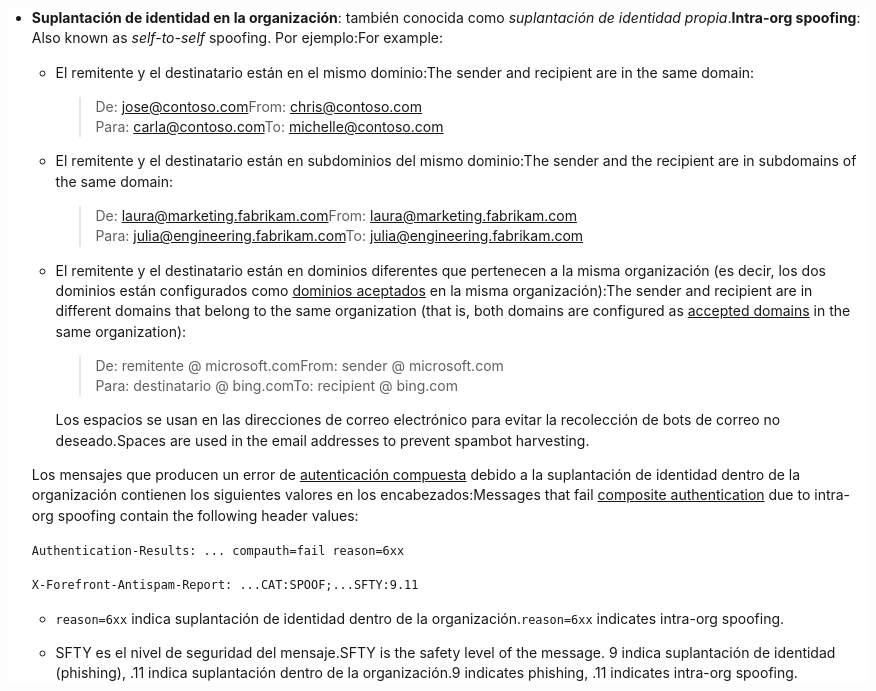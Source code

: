 - <span data-ttu-id="dc8be-145">**Suplantación de identidad en la organización**: también conocida como _suplantación de identidad propia_.</span><span class="sxs-lookup"><span data-stu-id="dc8be-145">**Intra-org spoofing**: Also known as _self-to-self_ spoofing.</span></span> <span data-ttu-id="dc8be-146">Por ejemplo:</span><span class="sxs-lookup"><span data-stu-id="dc8be-146">For example:</span></span>

  - <span data-ttu-id="dc8be-147">El remitente y el destinatario están en el mismo dominio:</span><span class="sxs-lookup"><span data-stu-id="dc8be-147">The sender and recipient are in the same domain:</span></span>
    > <span data-ttu-id="dc8be-148">De: jose@contoso.com</span><span class="sxs-lookup"><span data-stu-id="dc8be-148">From: chris@contoso.com</span></span> <br> <span data-ttu-id="dc8be-149">Para: carla@contoso.com</span><span class="sxs-lookup"><span data-stu-id="dc8be-149">To: michelle@contoso.com</span></span>

  - <span data-ttu-id="dc8be-150">El remitente y el destinatario están en subdominios del mismo dominio:</span><span class="sxs-lookup"><span data-stu-id="dc8be-150">The sender and the recipient are in subdomains of the same domain:</span></span>
    > <span data-ttu-id="dc8be-151">De: laura@marketing.fabrikam.com</span><span class="sxs-lookup"><span data-stu-id="dc8be-151">From: laura@marketing.fabrikam.com</span></span> <br> <span data-ttu-id="dc8be-152">Para: julia@engineering.fabrikam.com</span><span class="sxs-lookup"><span data-stu-id="dc8be-152">To: julia@engineering.fabrikam.com</span></span>

  - <span data-ttu-id="dc8be-153">El remitente y el destinatario están en dominios diferentes que pertenecen a la misma organización (es decir, los dos dominios están configurados como [dominios aceptados](https://docs.microsoft.com/exchange/mail-flow-best-practices/manage-accepted-domains/manage-accepted-domains) en la misma organización):</span><span class="sxs-lookup"><span data-stu-id="dc8be-153">The sender and recipient are in different domains that belong to the same organization (that is, both domains are configured as [accepted domains](https://docs.microsoft.com/exchange/mail-flow-best-practices/manage-accepted-domains/manage-accepted-domains) in the same organization):</span></span>
    > <span data-ttu-id="dc8be-154">De: remitente @ microsoft.com</span><span class="sxs-lookup"><span data-stu-id="dc8be-154">From: sender @ microsoft.com</span></span> <br> <span data-ttu-id="dc8be-155">Para: destinatario @ bing.com</span><span class="sxs-lookup"><span data-stu-id="dc8be-155">To: recipient @ bing.com</span></span>

    <span data-ttu-id="dc8be-156">Los espacios se usan en las direcciones de correo electrónico para evitar la recolección de bots de correo no deseado.</span><span class="sxs-lookup"><span data-stu-id="dc8be-156">Spaces are used in the email addresses to prevent spambot harvesting.</span></span>

  <span data-ttu-id="dc8be-157">Los mensajes que producen un error de [autenticación compuesta](email-validation-and-authentication.md#composite-authentication) debido a la suplantación de identidad dentro de la organización contienen los siguientes valores en los encabezados:</span><span class="sxs-lookup"><span data-stu-id="dc8be-157">Messages that fail [composite authentication](email-validation-and-authentication.md#composite-authentication) due to intra-org spoofing contain the following header values:</span></span>

  `Authentication-Results: ... compauth=fail reason=6xx`

  `X-Forefront-Antispam-Report: ...CAT:SPOOF;...SFTY:9.11`

  - <span data-ttu-id="dc8be-158">`reason=6xx` indica suplantación de identidad dentro de la organización.</span><span class="sxs-lookup"><span data-stu-id="dc8be-158">`reason=6xx` indicates intra-org spoofing.</span></span>

  - <span data-ttu-id="dc8be-159">SFTY es el nivel de seguridad del mensaje.</span><span class="sxs-lookup"><span data-stu-id="dc8be-159">SFTY is the safety level of the message.</span></span> <span data-ttu-id="dc8be-160">9 indica suplantación de identidad (phishing), .11 indica suplantación dentro de la organización.</span><span class="sxs-lookup"><span data-stu-id="dc8be-160">9 indicates phishing, .11 indicates intra-org spoofing.</span></span>
